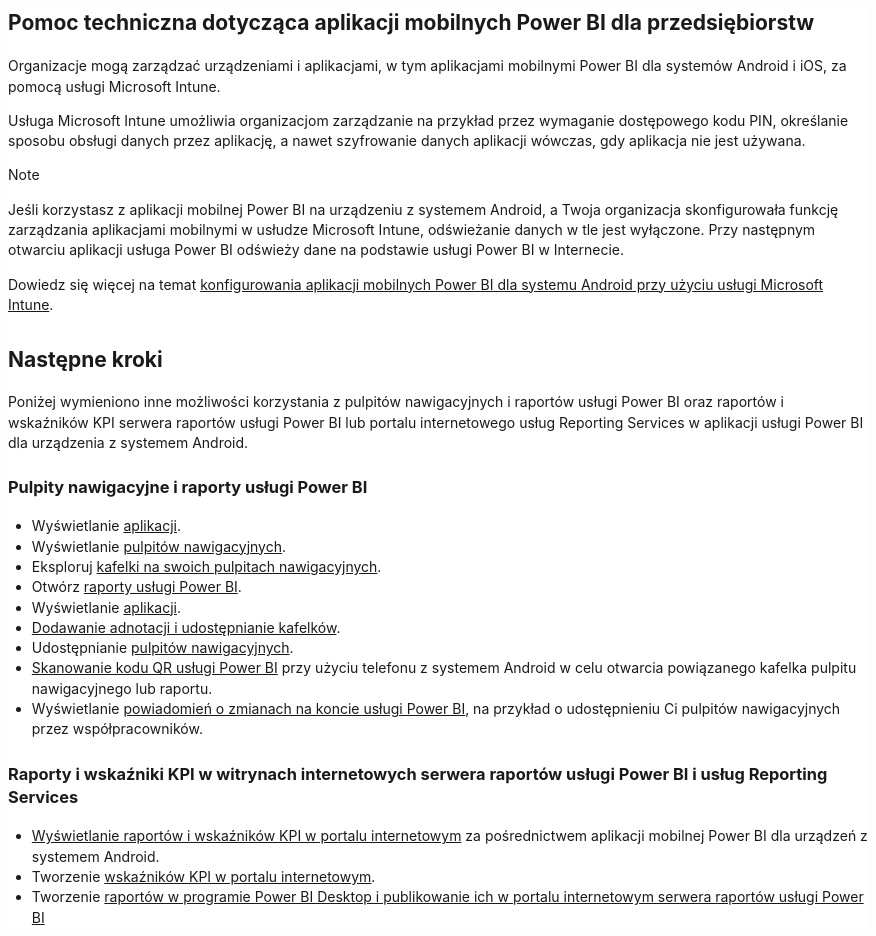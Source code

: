 ## <a name="enterprise-support-for-the-power-bi-mobile-apps"></a>Pomoc techniczna dotycząca aplikacji mobilnych Power BI dla przedsiębiorstw
Organizacje mogą zarządzać urządzeniami i aplikacjami, w tym aplikacjami mobilnymi Power BI dla systemów Android i iOS, za pomocą usługi Microsoft Intune.

Usługa Microsoft Intune umożliwia organizacjom zarządzanie na przykład przez wymaganie dostępowego kodu PIN, określanie sposobu obsługi danych przez aplikację, a nawet szyfrowanie danych aplikacji wówczas, gdy aplikacja nie jest używana.

> [!NOTE]
> Jeśli korzystasz z aplikacji mobilnej Power BI na urządzeniu z systemem Android, a Twoja organizacja skonfigurowała funkcję zarządzania aplikacjami mobilnymi w usłudze Microsoft Intune, odświeżanie danych w tle jest wyłączone. Przy następnym otwarciu aplikacji usługa Power BI odświeży dane na podstawie usługi Power BI w Internecie.
> 
> 

Dowiedz się więcej na temat [konfigurowania aplikacji mobilnych Power BI dla systemu Android przy użyciu usługi Microsoft Intune](../../service-admin-mobile-intune.md). 

## <a name="next-steps"></a>Następne kroki
Poniżej wymieniono inne możliwości korzystania z pulpitów nawigacyjnych i raportów usługi Power BI oraz raportów i wskaźników KPI serwera raportów usługi Power BI lub portalu internetowego usług Reporting Services w aplikacji usługi Power BI dla urządzenia z systemem Android.

### <a name="power-bi-dashboards-and-reports"></a>Pulpity nawigacyjne i raporty usługi Power BI
* Wyświetlanie [aplikacji](../../service-create-distribute-apps.md).
* Wyświetlanie [pulpitów nawigacyjnych](../../mobile-apps-view-dashboard.md).
* Eksploruj [kafelki na swoich pulpitach nawigacyjnych](../../mobile-tiles-in-the-mobile-apps.md).
* Otwórz [raporty usługi Power BI](../../mobile-reports-in-the-mobile-apps.md).
* Wyświetlanie [aplikacji](../../service-create-distribute-apps.md).
* [Dodawanie adnotacji i udostępnianie kafelków](mobile-annotate-and-share-a-tile-from-the-mobile-apps.md).
* Udostępnianie [pulpitów nawigacyjnych](../../mobile-share-dashboard-from-the-mobile-apps.md).
* [Skanowanie kodu QR usługi Power BI](../../mobile-apps-qr-code.md) przy użyciu telefonu z systemem Android w celu otwarcia powiązanego kafelka pulpitu nawigacyjnego lub raportu. 
* Wyświetlanie [powiadomień o zmianach na koncie usługi Power BI](../../mobile-apps-notification-center.md), na przykład o udostępnieniu Ci pulpitów nawigacyjnych przez współpracowników.

### <a name="reports-and-kpis-on-the-power-bi-report-server-and-reporting-services-web-portals"></a>Raporty i wskaźniki KPI w witrynach internetowych serwera raportów usługi Power BI i usług Reporting Services
* [Wyświetlanie raportów i wskaźników KPI w portalu internetowym](mobile-app-ssrs-kpis-mobile-on-premises-reports.md) za pośrednictwem aplikacji mobilnej Power BI dla urządzeń z systemem Android.
* Tworzenie [wskaźników KPI w portalu internetowym](https://docs.microsoft.com/sql/reporting-services/working-with-kpis-in-reporting-services).
* Tworzenie [raportów w programie Power BI Desktop i publikowanie ich w portalu internetowym serwera raportów usługi Power BI](../../report-server/quickstart-create-powerbi-report.md)

